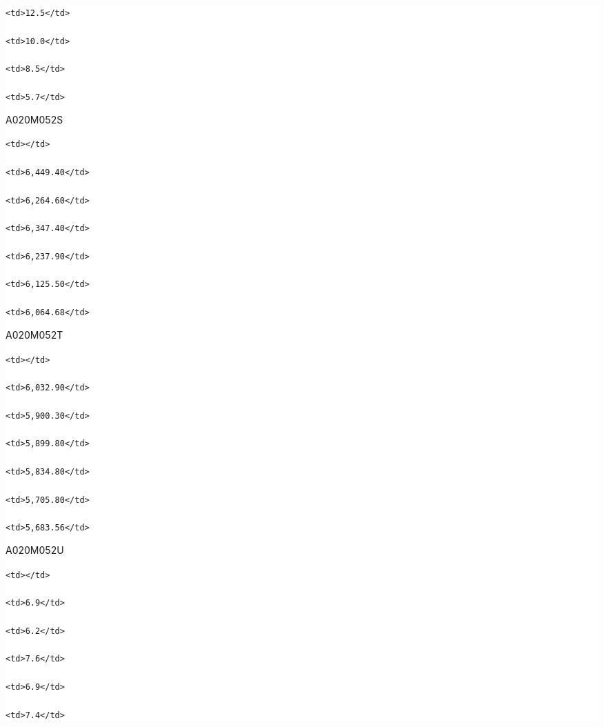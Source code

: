     <td>12.5</td>
    
    <td>10.0</td>
    
    <td>8.5</td>
    
    <td>5.7</td>
    

</tr>

<tr>
    <td>A020M052S</td>
    
    <td></td>
    
    <td>6,449.40</td>
    
    <td>6,264.60</td>
    
    <td>6,347.40</td>
    
    <td>6,237.90</td>
    
    <td>6,125.50</td>
    
    <td>6,064.68</td>
    

</tr>

<tr>
    <td>A020M052T</td>
    
    <td></td>
    
    <td>6,032.90</td>
    
    <td>5,900.30</td>
    
    <td>5,899.80</td>
    
    <td>5,834.80</td>
    
    <td>5,705.80</td>
    
    <td>5,683.56</td>
    

</tr>

<tr>
    <td>A020M052U</td>
    
    <td></td>
    
    <td>6.9</td>
    
    <td>6.2</td>
    
    <td>7.6</td>
    
    <td>6.9</td>
    
    <td>7.4</td>
    